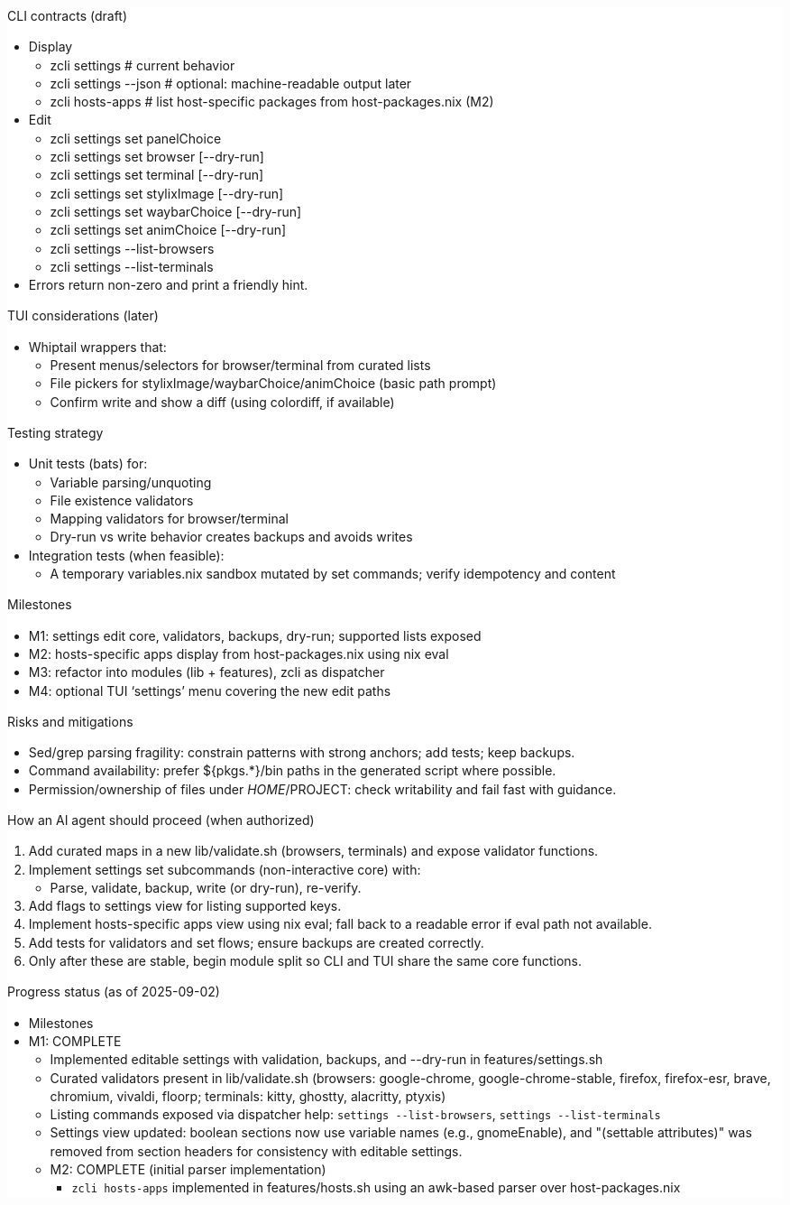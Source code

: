 CLI contracts (draft)
- Display
  - zcli settings                      # current behavior
  - zcli settings --json               # optional: machine-readable output later
  - zcli hosts-apps                    # list host-specific packages from host-packages.nix (M2)
- Edit
  - zcli settings set panelChoice <value>
  - zcli settings set browser <key> [--dry-run]
  - zcli settings set terminal <key> [--dry-run]
  - zcli settings set stylixImage <path> [--dry-run]
  - zcli settings set waybarChoice <path> [--dry-run]
  - zcli settings set animChoice <path> [--dry-run]
  - zcli settings --list-browsers
  - zcli settings --list-terminals
- Errors return non-zero and print a friendly hint.

TUI considerations (later)
- Whiptail wrappers that:
  - Present menus/selectors for browser/terminal from curated lists
  - File pickers for stylixImage/waybarChoice/animChoice (basic path prompt)
  - Confirm write and show a diff (using colordiff, if available)

Testing strategy
- Unit tests (bats) for:
  - Variable parsing/unquoting
  - File existence validators
  - Mapping validators for browser/terminal
  - Dry-run vs write behavior creates backups and avoids writes
- Integration tests (when feasible):
  - A temporary variables.nix sandbox mutated by set commands; verify idempotency and content

Milestones
- M1: settings edit core, validators, backups, dry-run; supported lists exposed
- M2: hosts-specific apps display from host-packages.nix using nix eval
- M3: refactor into modules (lib + features), zcli as dispatcher
- M4: optional TUI ‘settings’ menu covering the new edit paths

Risks and mitigations
- Sed/grep parsing fragility: constrain patterns with strong anchors; add tests; keep backups.
- Command availability: prefer ${pkgs.*}/bin paths in the generated script where possible.
- Permission/ownership of files under $HOME/$PROJECT: check writability and fail fast with guidance.

How an AI agent should proceed (when authorized)
1) Add curated maps in a new lib/validate.sh (browsers, terminals) and expose validator functions.
2) Implement settings set subcommands (non-interactive core) with:
   - Parse, validate, backup, write (or dry-run), re-verify.
3) Add flags to settings view for listing supported keys.
4) Implement hosts-specific apps view using nix eval; fall back to a readable error if eval path not available.
5) Add tests for validators and set flows; ensure backups are created correctly.
6) Only after these are stable, begin module split so CLI and TUI share the same core functions.

Progress status (as of 2025-09-02)
- Milestones
- M1: COMPLETE
    - Implemented editable settings with validation, backups, and --dry-run in features/settings.sh
    - Curated validators present in lib/validate.sh (browsers: google-chrome, google-chrome-stable, firefox, firefox-esr, brave, chromium, vivaldi, floorp; terminals: kitty, ghostty, alacritty, ptyxis)
    - Listing commands exposed via dispatcher help: `settings --list-browsers`, `settings --list-terminals`
    - Settings view updated: boolean sections now use variable names (e.g., gnomeEnable), and "(settable attributes)" was removed from section headers for consistency with editable settings.
  - M2: COMPLETE (initial parser implementation)
    - `zcli hosts-apps` implemented in features/hosts.sh using an awk-based parser over host-packages.nix